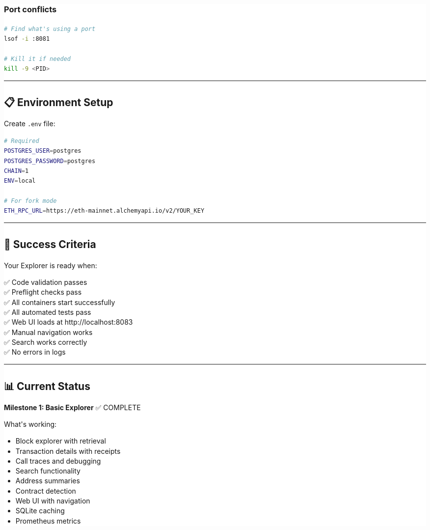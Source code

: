 ### Port conflicts
```bash
# Find what's using a port
lsof -i :8081

# Kill it if needed
kill -9 <PID>
```

---

## 📋 Environment Setup

Create `.env` file:

```bash
# Required
POSTGRES_USER=postgres
POSTGRES_PASSWORD=postgres
CHAIN=1
ENV=local

# For fork mode
ETH_RPC_URL=https://eth-mainnet.alchemyapi.io/v2/YOUR_KEY
```

---

## 🎯 Success Criteria

Your Explorer is ready when:

✅ Code validation passes  
✅ Preflight checks pass  
✅ All containers start successfully  
✅ All automated tests pass  
✅ Web UI loads at http://localhost:8083  
✅ Manual navigation works  
✅ Search works correctly  
✅ No errors in logs  

---

## 📊 Current Status

**Milestone 1: Basic Explorer** ✅ COMPLETE

What's working:
- Block explorer with retrieval
- Transaction details with receipts
- Call traces and debugging
- Search functionality
- Address summaries
- Contract detection
- Web UI with navigation
- SQLite caching
- Prometheus metrics
